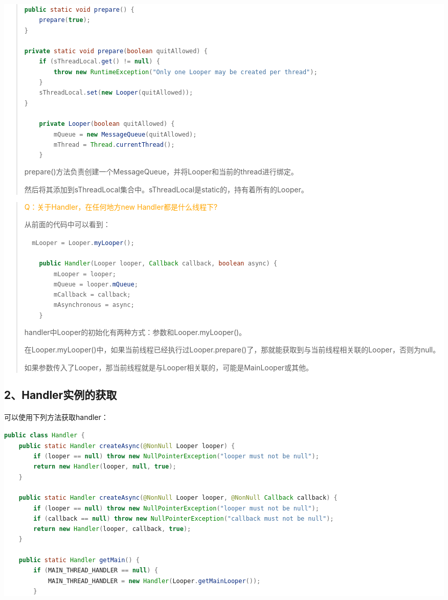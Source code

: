 > ```java
> public static void prepare() {
>     prepare(true);
> }
> 
> private static void prepare(boolean quitAllowed) {
>     if (sThreadLocal.get() != null) {
>         throw new RuntimeException("Only one Looper may be created per thread");
>     }
>     sThreadLocal.set(new Looper(quitAllowed));
> }
> 
>     private Looper(boolean quitAllowed) {
>         mQueue = new MessageQueue(quitAllowed);
>         mThread = Thread.currentThread();
>     }
> ```
>
> prepare()方法负责创建一个MessageQueue，并将Looper和当前的thread进行绑定。
>
> 然后将其添加到sThreadLocal集合中。sThreadLocal是static的，持有着所有的Looper。

> <font color='orange'>Q：关于Handler，在任何地方new Handler都是什么线程下?</font>
>
> 从前面的代码中可以看到：
>
> ```java
> 	mLooper = Looper.myLooper();
> 
>     public Handler(Looper looper, Callback callback, boolean async) {
>         mLooper = looper;
>         mQueue = looper.mQueue;
>         mCallback = callback;
>         mAsynchronous = async;
>     }
> ```
>
> handler中Looper的初始化有两种方式：参数和Looper.myLooper()。
>
> 在Looper.myLooper()中，如果当前线程已经执行过Looper.prepare()了，那就能获取到与当前线程相关联的Looper，否则为null。
>
> 如果参数传入了Looper，那当前线程就是与Looper相关联的，可能是MainLooper或其他。

## 2、Handler实例的获取

可以使用下列方法获取handler：

```java
public class Handler {
    public static Handler createAsync(@NonNull Looper looper) {
        if (looper == null) throw new NullPointerException("looper must not be null");
        return new Handler(looper, null, true);
    }

    public static Handler createAsync(@NonNull Looper looper, @NonNull Callback callback) {
        if (looper == null) throw new NullPointerException("looper must not be null");
        if (callback == null) throw new NullPointerException("callback must not be null");
        return new Handler(looper, callback, true);
    }

    public static Handler getMain() {
        if (MAIN_THREAD_HANDLER == null) {
            MAIN_THREAD_HANDLER = new Handler(Looper.getMainLooper());
        }
```